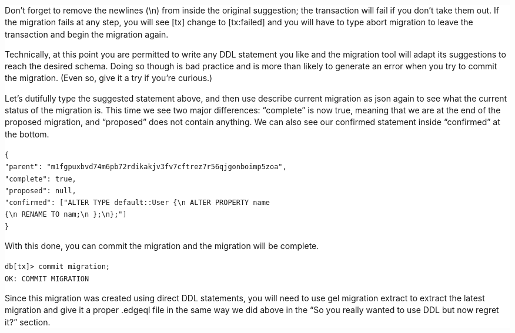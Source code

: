 Don’t forget to remove the newlines (\n) from inside the original suggestion; the transaction will fail if you don’t take them out. If the migration fails at any step, you will see [tx] change to [tx:failed] and you will have to type abort migration to leave the transaction and begin the migration again.

Technically, at this point you are permitted to write any DDL statement you like and the migration tool will adapt its suggestions to reach the desired schema. Doing so though is bad practice and is more than likely to generate an error when you try to commit the migration. (Even so, give it a try if you’re curious.)

Let’s dutifully type the suggested statement above, and then use describe current migration as json again to see what the current status of the migration is. This time we see two major differences: “complete” is now true, meaning that we are at the end of the proposed migration, and “proposed” does not contain anything. We can also see our confirmed statement inside “confirmed” at the bottom.

```default
{
"parent": "m1fgpuxbvd74m6pb72rdikakjv3fv7cftrez7r56qjgonboimp5zoa",
"complete": true,
"proposed": null,
"confirmed": ["ALTER TYPE default::User {\n ALTER PROPERTY name
{\n RENAME TO nam;\n };\n};"]
}
```

With this done, you can commit the migration and the migration will be complete.

```edgeql-repl
db[tx]> commit migration;
OK: COMMIT MIGRATION
```

Since this migration was created using direct DDL statements, you will need to use gel migration extract to extract the latest migration and give it a proper .edgeql file in the same way we did above in the “So you really wanted to use DDL but now regret it?” section.

